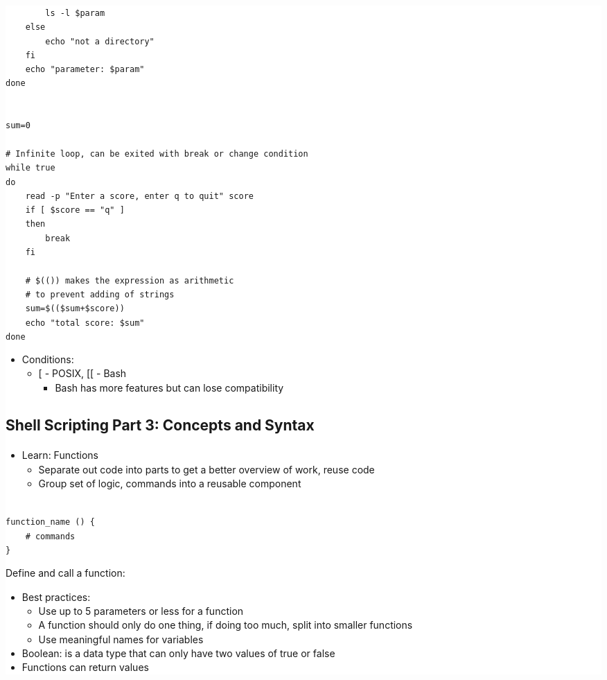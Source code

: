 ``` shell
        ls -l $param
    else
        echo "not a directory"
    fi
    echo "parameter: $param"
done


sum=0

# Infinite loop, can be exited with break or change condition
while true
do
    read -p "Enter a score, enter q to quit" score
    if [ $score == "q" ]
    then
        break
    fi

    # $(()) makes the expression as arithmetic
    # to prevent adding of strings
    sum=$(($sum+$score))
    echo "total score: $sum"
done

```

- Conditions:
  - \[ - POSIX, \[\[ - Bash
    - Bash has more features but can lose compatibility

## Shell Scripting Part 3: Concepts and Syntax

- Learn: Functions
  - Separate out code into parts to get a better overview of work, reuse
    code
  - Group set of logic, commands into a reusable component

``` shell

function_name () {
    # commands
}

```

Define and call a function:

- Best practices:
  - Use up to 5 parameters or less for a function
  - A function should only do one thing, if doing too much, split into
    smaller functions
  - Use meaningful names for variables
- Boolean: is a data type that can only have two values of true or false
- Functions can return values

